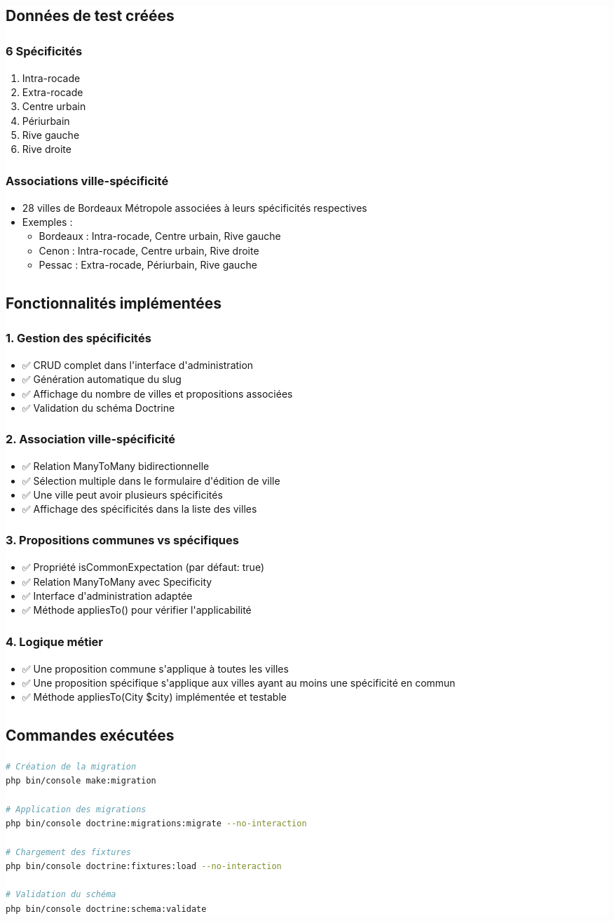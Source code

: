 ## Données de test créées

### 6 Spécificités
1. Intra-rocade
2. Extra-rocade
3. Centre urbain
4. Périurbain
5. Rive gauche
6. Rive droite

### Associations ville-spécificité
- 28 villes de Bordeaux Métropole associées à leurs spécificités respectives
- Exemples :
  - Bordeaux : Intra-rocade, Centre urbain, Rive gauche
  - Cenon : Intra-rocade, Centre urbain, Rive droite
  - Pessac : Extra-rocade, Périurbain, Rive gauche

## Fonctionnalités implémentées

### 1. Gestion des spécificités
- ✅ CRUD complet dans l'interface d'administration
- ✅ Génération automatique du slug
- ✅ Affichage du nombre de villes et propositions associées
- ✅ Validation du schéma Doctrine

### 2. Association ville-spécificité
- ✅ Relation ManyToMany bidirectionnelle
- ✅ Sélection multiple dans le formulaire d'édition de ville
- ✅ Une ville peut avoir plusieurs spécificités
- ✅ Affichage des spécificités dans la liste des villes

### 3. Propositions communes vs spécifiques
- ✅ Propriété isCommonExpectation (par défaut: true)
- ✅ Relation ManyToMany avec Specificity
- ✅ Interface d'administration adaptée
- ✅ Méthode appliesTo() pour vérifier l'applicabilité

### 4. Logique métier
- ✅ Une proposition commune s'applique à toutes les villes
- ✅ Une proposition spécifique s'applique aux villes ayant au moins une spécificité en commun
- ✅ Méthode appliesTo(City $city) implémentée et testable

## Commandes exécutées

```bash
# Création de la migration
php bin/console make:migration

# Application des migrations
php bin/console doctrine:migrations:migrate --no-interaction

# Chargement des fixtures
php bin/console doctrine:fixtures:load --no-interaction

# Validation du schéma
php bin/console doctrine:schema:validate
```
